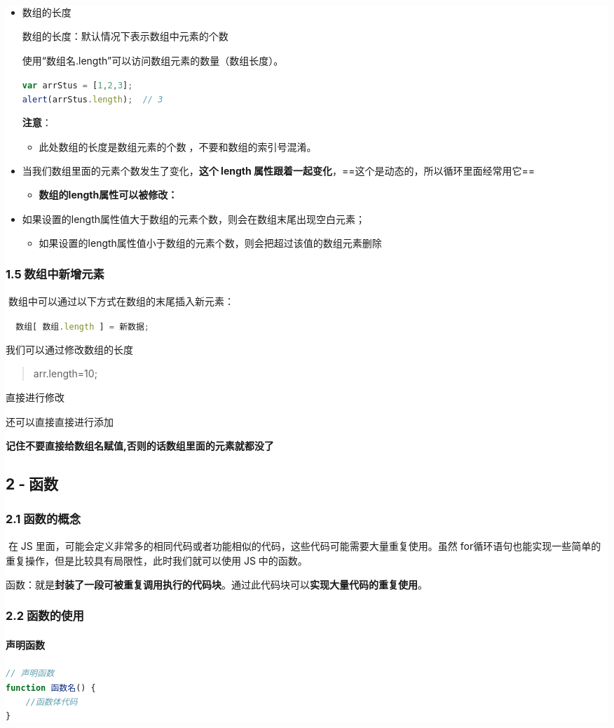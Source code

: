 - 数组的长度

  数组的长度：默认情况下表示数组中元素的个数

  使用“数组名.length”可以访问数组元素的数量（数组长度）。

  ```js
  var arrStus = [1,2,3];
  alert(arrStus.length);  // 3
  ```

    **注意**：

  - 此处数组的长度是数组元素的个数 ，不要和数组的索引号混淆。

- 当我们数组里面的元素个数发生了变化，**这个 length 属性跟着一起变化**，==这个是动态的，所以循环里面经常用它==

  - **数组的length属性可以被修改：**

- 如果设置的length属性值大于数组的元素个数，则会在数组末尾出现空白元素；

  - 如果设置的length属性值小于数组的元素个数，则会把超过该值的数组元素删除

### 1.5 数组中新增元素

​		数组中可以通过以下方式在数组的末尾插入新元素：

```js
  数组[ 数组.length ] = 新数据;
```

我们可以通过修改数组的长度
>arr.length=10;

直接进行修改

还可以直接直接进行添加


**记住不要直接给数组名赋值,否则的话数组里面的元素就都没了**


## 2 - 函数

### 2.1 函数的概念

​		在 JS 里面，可能会定义非常多的相同代码或者功能相似的代码，这些代码可能需要大量重复使用。虽然 for循环语句也能实现一些简单的重复操作，但是比较具有局限性，此时我们就可以使用 JS 中的函数。

​		函数：就是**封装了一段可被重复调用执行的代码块**。通过此代码块可以**实现大量代码的重复使用**。  

### 2.2 函数的使用

#### 声明函数

```js
// 声明函数
function 函数名() {
    //函数体代码
}
```
